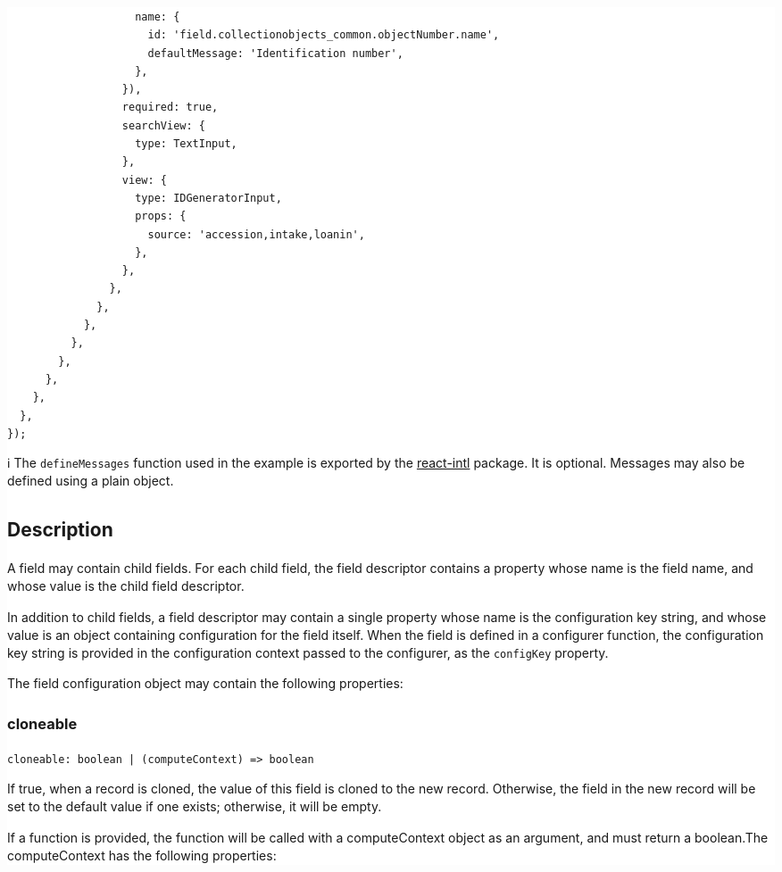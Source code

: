 ```
                    name: {
                      id: 'field.collectionobjects_common.objectNumber.name',
                      defaultMessage: 'Identification number',
                    },
                  }),
                  required: true,
                  searchView: {
                    type: TextInput,
                  },
                  view: {
                    type: IDGeneratorInput,
                    props: {
                      source: 'accession,intake,loanin',
                    },
                  },
                },
              },
            },
          },
        },
      },
    },
  },
});
```

ℹ️ The `defineMessages` function used in the example is exported by the [react-intl](https://github.com/yahoo/react-intl/wiki) package. It is optional. Messages may also be defined using a plain object.

## Description

A field may contain child fields. For each child field, the field descriptor contains a property whose name is the field name, and whose value is the child field descriptor.

In addition to child fields, a field descriptor may contain a single property whose name is the configuration key string, and whose value is an object containing configuration for the field itself. When the field is defined in a configurer function, the configuration key string is provided in the configuration context passed to the configurer, as the `configKey` property.

The field configuration object may contain the following properties:

### cloneable
```
cloneable: boolean | (computeContext) => boolean
```
If true, when a record is cloned, the value of this field is cloned to the new record. Otherwise, the field in the new record will be set to the default value if one exists; otherwise, it will be empty.

If a function is provided, the function will be called with a computeContext object as an argument, and must return a boolean.The computeContext has the following properties:
